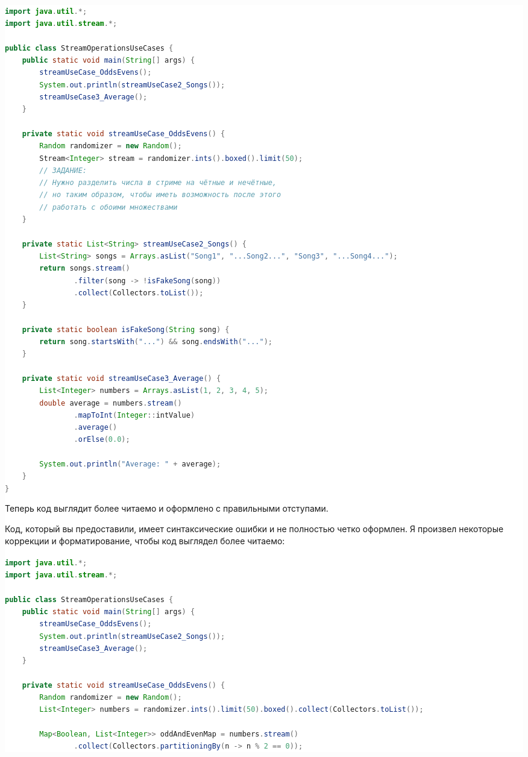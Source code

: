 ```java
import java.util.*;
import java.util.stream.*;

public class StreamOperationsUseCases {
    public static void main(String[] args) {
        streamUseCase_OddsEvens();
        System.out.println(streamUseCase2_Songs());
        streamUseCase3_Average();
    }

    private static void streamUseCase_OddsEvens() {
        Random randomizer = new Random();
        Stream<Integer> stream = randomizer.ints().boxed().limit(50);
        // ЗАДАНИЕ:
        // Нужно разделить числа в стриме на чётные и нечётные,
        // но таким образом, чтобы иметь возможность после этого
        // работать с обоими множествами
    }

    private static List<String> streamUseCase2_Songs() {
        List<String> songs = Arrays.asList("Song1", "...Song2...", "Song3", "...Song4...");
        return songs.stream()
                .filter(song -> !isFakeSong(song))
                .collect(Collectors.toList());
    }

    private static boolean isFakeSong(String song) {
        return song.startsWith("...") && song.endsWith("...");
    }

    private static void streamUseCase3_Average() {
        List<Integer> numbers = Arrays.asList(1, 2, 3, 4, 5);
        double average = numbers.stream()
                .mapToInt(Integer::intValue)
                .average()
                .orElse(0.0);

        System.out.println("Average: " + average);
    }
}
```

Теперь код выглядит более читаемо и оформлено с правильными отступами.

Код, который вы предоставили, имеет синтаксические ошибки и не полностью четко оформлен. Я произвел некоторые коррекции и форматирование, чтобы код выглядел более читаемо:

```java
import java.util.*;
import java.util.stream.*;

public class StreamOperationsUseCases {
    public static void main(String[] args) {
        streamUseCase_OddsEvens();
        System.out.println(streamUseCase2_Songs());
        streamUseCase3_Average();
    }

    private static void streamUseCase_OddsEvens() {
        Random randomizer = new Random();
        List<Integer> numbers = randomizer.ints().limit(50).boxed().collect(Collectors.toList());

        Map<Boolean, List<Integer>> oddAndEvenMap = numbers.stream()
                .collect(Collectors.partitioningBy(n -> n % 2 == 0));
```